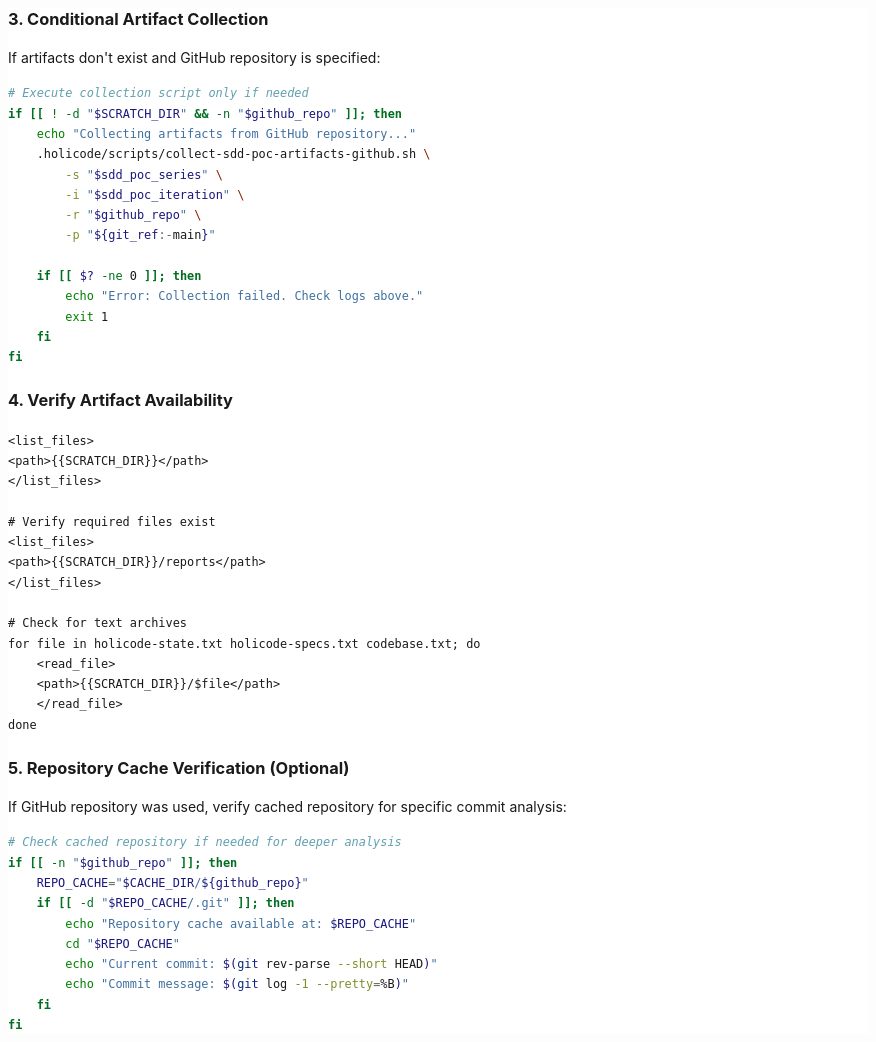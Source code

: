 ### 3. Conditional Artifact Collection
If artifacts don't exist and GitHub repository is specified:

```bash
# Execute collection script only if needed
if [[ ! -d "$SCRATCH_DIR" && -n "$github_repo" ]]; then
    echo "Collecting artifacts from GitHub repository..."
    .holicode/scripts/collect-sdd-poc-artifacts-github.sh \
        -s "$sdd_poc_series" \
        -i "$sdd_poc_iteration" \
        -r "$github_repo" \
        -p "${git_ref:-main}"
    
    if [[ $? -ne 0 ]]; then
        echo "Error: Collection failed. Check logs above."
        exit 1
    fi
fi
```

### 4. Verify Artifact Availability
```
<list_files>
<path>{{SCRATCH_DIR}}</path>
</list_files>

# Verify required files exist
<list_files>
<path>{{SCRATCH_DIR}}/reports</path>
</list_files>

# Check for text archives
for file in holicode-state.txt holicode-specs.txt codebase.txt; do
    <read_file>
    <path>{{SCRATCH_DIR}}/$file</path>
    </read_file>
done
```

### 5. Repository Cache Verification (Optional)
If GitHub repository was used, verify cached repository for specific commit analysis:

```bash
# Check cached repository if needed for deeper analysis
if [[ -n "$github_repo" ]]; then
    REPO_CACHE="$CACHE_DIR/${github_repo}"
    if [[ -d "$REPO_CACHE/.git" ]]; then
        echo "Repository cache available at: $REPO_CACHE"
        cd "$REPO_CACHE"
        echo "Current commit: $(git rev-parse --short HEAD)"
        echo "Commit message: $(git log -1 --pretty=%B)"
    fi
fi
```
